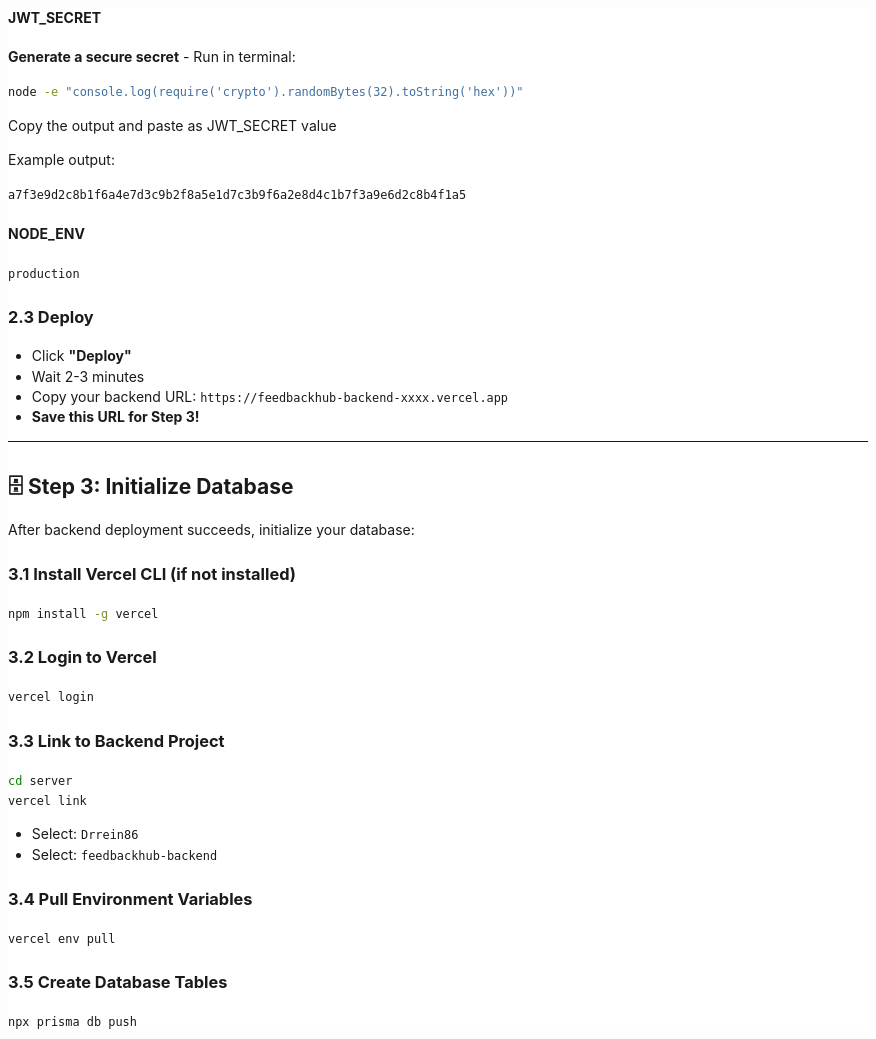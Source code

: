#### JWT_SECRET
**Generate a secure secret** - Run in terminal:
```bash
node -e "console.log(require('crypto').randomBytes(32).toString('hex'))"
```
Copy the output and paste as JWT_SECRET value

Example output:
```
a7f3e9d2c8b1f6a4e7d3c9b2f8a5e1d7c3b9f6a2e8d4c1b7f3a9e6d2c8b4f1a5
```

#### NODE_ENV
```
production
```

### 2.3 Deploy
- Click **"Deploy"**
- Wait 2-3 minutes
- Copy your backend URL: `https://feedbackhub-backend-xxxx.vercel.app`
- **Save this URL for Step 3!**

---

## 🗄️ Step 3: Initialize Database

After backend deployment succeeds, initialize your database:

### 3.1 Install Vercel CLI (if not installed)
```bash
npm install -g vercel
```

### 3.2 Login to Vercel
```bash
vercel login
```

### 3.3 Link to Backend Project
```bash
cd server
vercel link
```
- Select: `Drrein86`
- Select: `feedbackhub-backend`

### 3.4 Pull Environment Variables
```bash
vercel env pull
```

### 3.5 Create Database Tables
```bash
npx prisma db push
```
